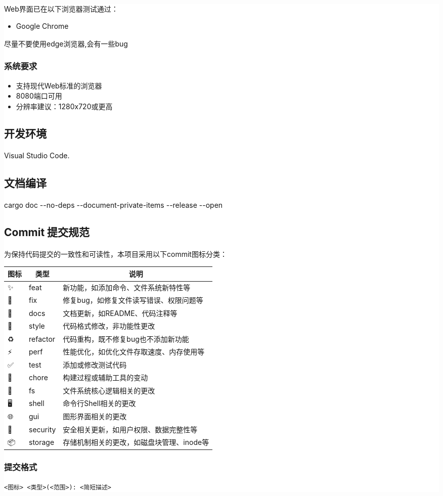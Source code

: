 Web界面已在以下浏览器测试通过：
- Google Chrome

尽量不要使用edge浏览器,会有一些bug

### 系统要求

- 支持现代Web标准的浏览器
- 8080端口可用
- 分辨率建议：1280x720或更高

## 开发环境 

Visual Studio Code.

## 文档编译

cargo doc --no-deps --document-private-items --release --open

## Commit 提交规范

为保持代码提交的一致性和可读性，本项目采用以下commit图标分类：

| 图标 | 类型 | 说明 |
|------|------|------|
| ✨ | feat | 新功能，如添加命令、文件系统新特性等 |
| 🐛 | fix | 修复bug，如修复文件读写错误、权限问题等 |
| 📝 | docs | 文档更新，如README、代码注释等 |
| 💄 | style | 代码格式修改，非功能性更改 |
| ♻️ | refactor | 代码重构，既不修复bug也不添加新功能 |
| ⚡️ | perf | 性能优化，如优化文件存取速度、内存使用等 |
| ✅ | test | 添加或修改测试代码 |
| 🔧 | chore | 构建过程或辅助工具的变动 |
| 🧠 | fs | 文件系统核心逻辑相关的更改 |
| 🖥️ | shell | 命令行Shell相关的更改 |
| 🌐 | gui | 图形界面相关的更改 |
| 🔐 | security | 安全相关更新，如用户权限、数据完整性等 |
| 📦 | storage | 存储机制相关的更改，如磁盘块管理、inode等 |

### 提交格式

```
<图标> <类型>(<范围>): <简短描述>
```
